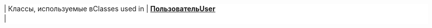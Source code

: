 | <span data-ttu-id="54b0e-265">Классы, используемые в</span><span class="sxs-lookup"><span data-stu-id="54b0e-265">Classes used in</span></span>        | [<span data-ttu-id="54b0e-266">**Пользователь**</span><span class="sxs-lookup"><span data-stu-id="54b0e-266">**User**</span></span>](c-user.md)<br/> |



 

 





